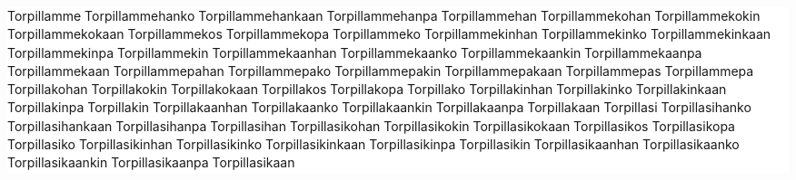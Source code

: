 Torpillamme
Torpillammehanko
Torpillammehankaan
Torpillammehanpa
Torpillammehan
Torpillammekohan
Torpillammekokin
Torpillammekokaan
Torpillammekos
Torpillammekopa
Torpillammeko
Torpillammekinhan
Torpillammekinko
Torpillammekinkaan
Torpillammekinpa
Torpillammekin
Torpillammekaanhan
Torpillammekaanko
Torpillammekaankin
Torpillammekaanpa
Torpillammekaan
Torpillammepahan
Torpillammepako
Torpillammepakin
Torpillammepakaan
Torpillammepas
Torpillammepa
Torpillakohan
Torpillakokin
Torpillakokaan
Torpillakos
Torpillakopa
Torpillako
Torpillakinhan
Torpillakinko
Torpillakinkaan
Torpillakinpa
Torpillakin
Torpillakaanhan
Torpillakaanko
Torpillakaankin
Torpillakaanpa
Torpillakaan
Torpillasi
Torpillasihanko
Torpillasihankaan
Torpillasihanpa
Torpillasihan
Torpillasikohan
Torpillasikokin
Torpillasikokaan
Torpillasikos
Torpillasikopa
Torpillasiko
Torpillasikinhan
Torpillasikinko
Torpillasikinkaan
Torpillasikinpa
Torpillasikin
Torpillasikaanhan
Torpillasikaanko
Torpillasikaankin
Torpillasikaanpa
Torpillasikaan